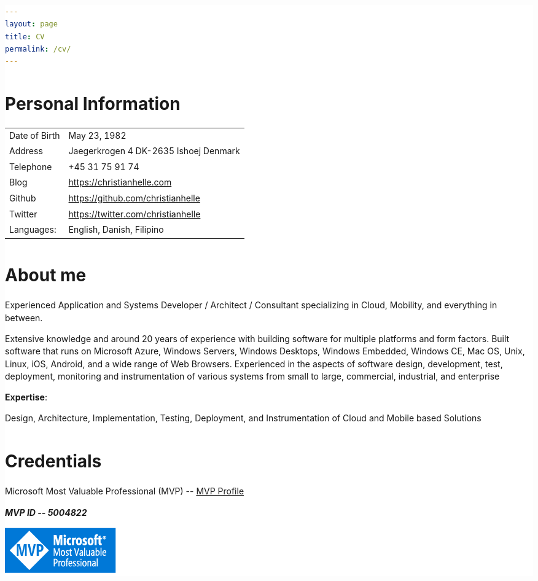 ```yaml
---
layout: page
title: CV
permalink: /cv/
---
```


# Personal Information

|     |     |
|---------------|---------------------------------------|
| Date of Birth | May 23, 1982                          |
| Address       | Jaegerkrogen 4 DK-2635 Ishoej Denmark |
| Telephone     | +45 31 75 91 74                       |
| Blog          | https://christianhelle.com      |
| Github        | https://github.com/christianhelle     |
| Twitter       | https://twitter.com/christianhelle    |
| Languages:    | English, Danish, Filipino             |

# About me

Experienced Application and Systems Developer / Architect / Consultant
specializing in Cloud, Mobility, and everything in between.

Extensive knowledge and around 20 years of experience with building
software for multiple platforms and form factors. Built software that
runs on Microsoft Azure, Windows Servers, Windows Desktops, Windows
Embedded, Windows CE, Mac OS, Unix, Linux, iOS, Android, and a wide
range of Web Browsers. Experienced in the aspects of software design,
development, test, deployment, monitoring and instrumentation of various
systems from small to large, commercial, industrial, and enterprise

**Expertise**:

Design, Architecture, Implementation, Testing, Deployment, and
Instrumentation of Cloud and Mobile based Solutions

# Credentials

Microsoft Most Valuable Professional (MVP) -- [MVP Profile](https://mvp.microsoft.com/en-us/PublicProfile/5004822)

***MVP ID -- 5004822***

![MVP](/assets/cv/media/image1.png)
